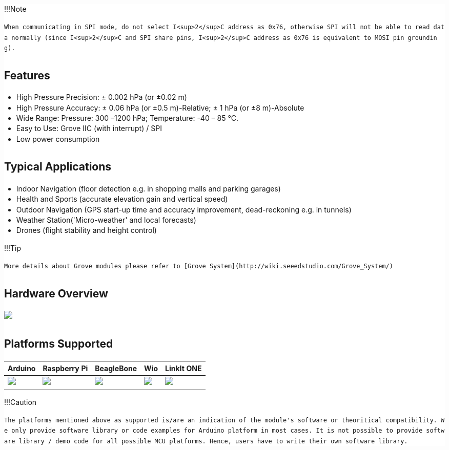 !!!Note

    When communicating in SPI mode, do not select I<sup>2</sup>C address as 0x76, otherwise SPI will not be able to read data normally (since I<sup>2</sup>C and SPI share pins, I<sup>2</sup>C address as 0x76 is equivalent to MOSI pin grounding).


## Features 

 - High Pressure Precision: ± 0.002 hPa (or ±0.02 m)
 - High Pressure Accuracy: ± 0.06 hPa (or ±0.5 m)-Relative; ± 1 hPa (or ±8 m)-Absolute
 - Wide Range: Pressure: 300 –1200 hPa; Temperature: -40 – 85 °C.
 - Easy to Use: Grove IIC (with interrupt) / SPI 
 - Low power consumption


## Typical Applications


 - Indoor Navigation (floor detection e.g. in shopping malls and parking garages)
 - Health and Sports (accurate elevation gain and vertical speed)
 - Outdoor Navigation (GPS start-up time and accuracy improvement, dead-reckoning e.g. in tunnels)
 - Weather Station('Micro-weather' and local forecasts)
 - Drones (flight stability and height control)


!!!Tip
 
    More details about Grove modules please refer to [Grove System](http://wiki.seeedstudio.com/Grove_System/)



## Hardware Overview



![](https://raw.githubusercontent.com/SeeedDocument/Grove-High-Precision-Barometer-Sensor-DPS310/master/img/Grove-High-Precision-Barometer-Sensor-DPS310-pin.jpg)









## Platforms Supported


| Arduino | Raspberry Pi | BeagleBone | Wio | LinkIt ONE |
|---------|--------------|------------|-----|------------|
| ![](https://raw.githubusercontent.com/SeeedDocument/wiki_english/master/docs/images/arduino_logo.jpg) | ![](https://raw.githubusercontent.com/SeeedDocument/wiki_english/master/docs/images/raspberry_pi_logo_n.jpg) | ![](https://raw.githubusercontent.com/SeeedDocument/wiki_english/master/docs/images/bbg_logo_n.jpg) | ![](https://raw.githubusercontent.com/SeeedDocument/wiki_english/master/docs/images/wio_logo_n.jpg) | ![](https://raw.githubusercontent.com/SeeedDocument/wiki_english/master/docs/images/linkit_logo_n.jpg) |


!!!Caution

    The platforms mentioned above as supported is/are an indication of the module's software or theoritical compatibility. We only provide software library or code examples for Arduino platform in most cases. It is not possible to provide software library / demo code for all possible MCU platforms. Hence, users have to write their own software library.
